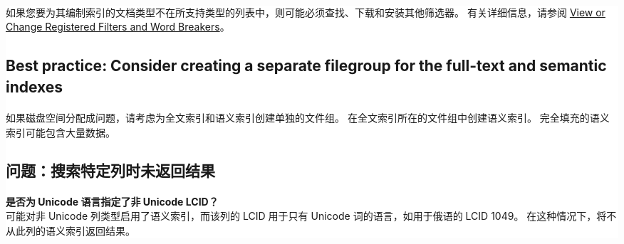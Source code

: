  如果您要为其编制索引的文档类型不在所支持类型的列表中，则可能必须查找、下载和安装其他筛选器。 有关详细信息，请参阅 [View or Change Registered Filters and Word Breakers](../../relational-databases/search/view-or-change-registered-filters-and-word-breakers.md)。  
  
##  <a name="BestPracticeFilegroup"></a> Best practice: Consider creating a separate filegroup for the full-text and semantic indexes  
 如果磁盘空间分配成问题，请考虑为全文索引和语义索引创建单独的文件组。 在全文索引所在的文件组中创建语义索引。 完全填充的语义索引可能包含大量数据。  
 
##  <a name="IssueNoResults"></a> 问题：搜索特定列时未返回结果  
 **是否为 Unicode 语言指定了非 Unicode LCID？**  
 可能对非 Unicode 列类型启用了语义索引，而该列的 LCID 用于只有 Unicode 词的语言，如用于俄语的 LCID 1049。 在这种情况下，将不从此列的语义索引返回结果。  
  
  

